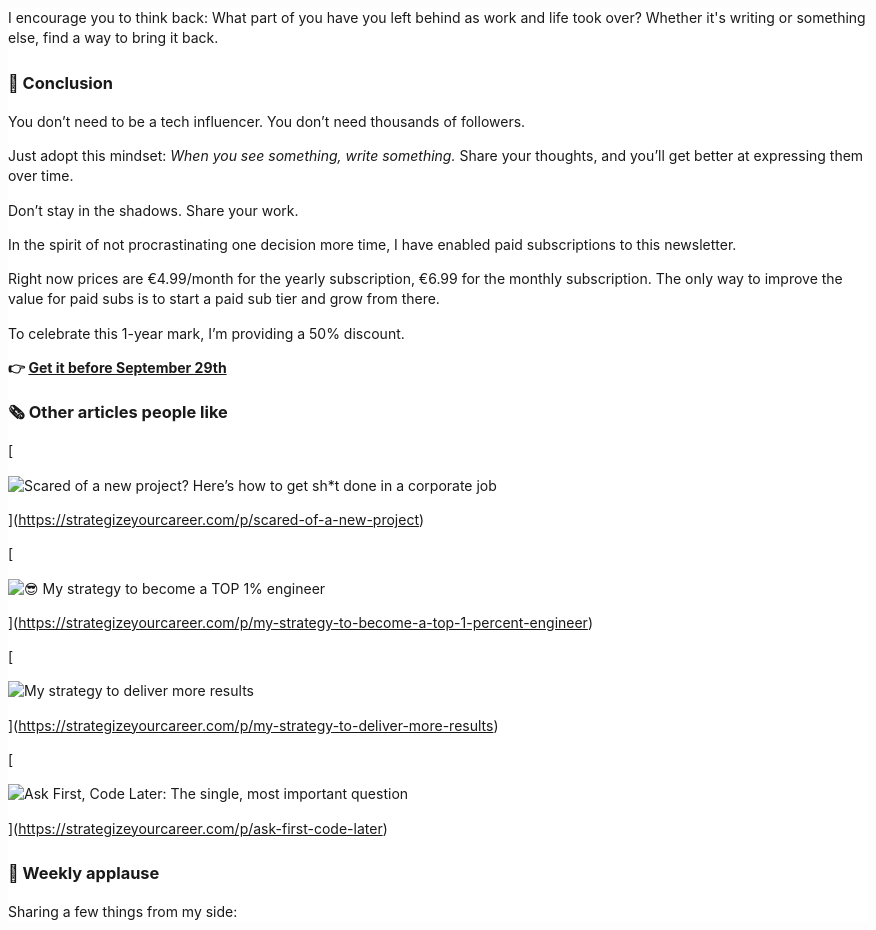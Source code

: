 I encourage you to think back: What part of you have you left behind as work and life took over? Whether it's writing or something else, find a way to bring it back.

### 🎯 Conclusion

You don’t need to be a tech influencer. You don’t need thousands of followers.

Just adopt this mindset: _When you see something, write something._ Share your thoughts, and you’ll get better at expressing them over time.

Don’t stay in the shadows. Share your work.

In the spirit of not procrastinating one decision more time, I have enabled paid subscriptions to this newsletter.

Right now prices are €4.99/month for the yearly subscription, €6.99 for the monthly subscription. The only way to improve the value for paid subs is to start a paid sub tier and grow from there.

To celebrate this 1-year mark, I’m providing a 50% discount.

**👉 [Get it before September 29th](https://strategizeyourcareer.com/oneyearanniversary)**

### 🗞️ Other articles people like

[](https://strategizeyourcareer.com/p/scared-of-a-new-project)

[

![Scared of a new project? Here’s how to get sh*t done in a corporate job](https://substackcdn.com/image/fetch/w_140,h_140,c_fill,f_auto,q_auto:good,fl_progressive:steep,g_auto/https%3A%2F%2Fsubstack-post-media.s3.amazonaws.com%2Fpublic%2Fimages%2F3ac081c1-8b97-4e25-9a6d-de56669264c7_1458x1041.jpeg)

](https://strategizeyourcareer.com/p/scared-of-a-new-project)

[](https://strategizeyourcareer.com/p/my-strategy-to-become-a-top-1-percent-engineer)

[

![😎 My strategy to become a TOP 1% engineer](https://substackcdn.com/image/fetch/w_140,h_140,c_fill,f_auto,q_auto:good,fl_progressive:steep,g_auto/https%3A%2F%2Fsubstack-post-media.s3.amazonaws.com%2Fpublic%2Fimages%2Fa244bdd0-3768-48fb-906b-2d4961d44146_1458x1041.jpeg)

](https://strategizeyourcareer.com/p/my-strategy-to-become-a-top-1-percent-engineer)

[](https://strategizeyourcareer.com/p/my-strategy-to-deliver-more-results)

[

![My strategy to deliver more results](https://substackcdn.com/image/fetch/w_140,h_140,c_fill,f_auto,q_auto:good,fl_progressive:steep,g_auto/https%3A%2F%2Fsubstack-post-media.s3.amazonaws.com%2Fpublic%2Fimages%2Fa6f14c4b-eded-4f5c-88ff-ff39808e5cba_1458x1041.jpeg)

](https://strategizeyourcareer.com/p/my-strategy-to-deliver-more-results)

[](https://strategizeyourcareer.com/p/ask-first-code-later)

[

![Ask First, Code Later: The single, most important question](https://substackcdn.com/image/fetch/w_140,h_140,c_fill,f_auto,q_auto:good,fl_progressive:steep,g_auto/https%3A%2F%2Fsubstack-post-media.s3.amazonaws.com%2Fpublic%2Fimages%2Fc5763ed8-4f0a-443c-95f0-d6126060cae1_1458x1041.jpeg)

](https://strategizeyourcareer.com/p/ask-first-code-later)

### 👏 Weekly applause

Sharing a few things from my side:
